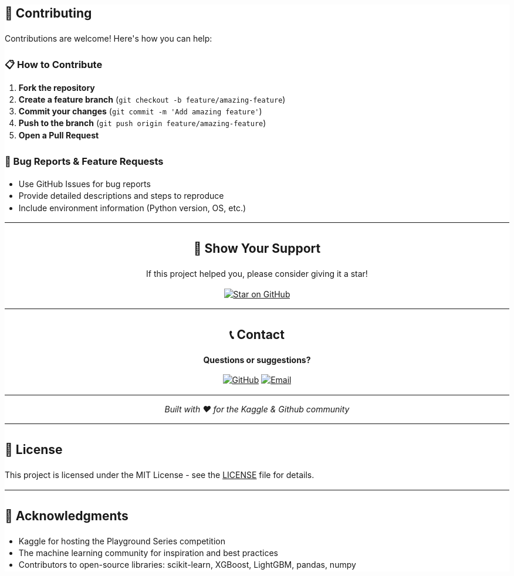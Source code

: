 
## 🤝 Contributing

Contributions are welcome! Here's how you can help:

### 📋 How to Contribute

1. **Fork the repository**
2. **Create a feature branch** (`git checkout -b feature/amazing-feature`)
3. **Commit your changes** (`git commit -m 'Add amazing feature'`)
4. **Push to the branch** (`git push origin feature/amazing-feature`)
5. **Open a Pull Request**

### 🐛 Bug Reports & Feature Requests

- Use GitHub Issues for bug reports
- Provide detailed descriptions and steps to reproduce
- Include environment information (Python version, OS, etc.)

---

<div align="center">

## 🌟 Show Your Support

If this project helped you, please consider giving it a star!

[![Star on GitHub](https://img.shields.io/github/stars/Shashank-143/Calorie-Prediction?style=social)](https://github.com/Shashank-143/Calorie-Prediction)

---

## 📞 Contact

**Questions or suggestions?**

[![GitHub](https://img.shields.io/badge/GitHub-Issues-black?logo=github)](https://github.com/Shashank-143/Calorie-Prediction/issues)
[![Email](https://img.shields.io/badge/Email-Contact-blue?logo=gmail)](mailto:goelshashank05@gmail.com)

---

*Built with ❤️ for the Kaggle & Github community*

</div>

---

## 📄 License

This project is licensed under the MIT License - see the [LICENSE](LICENSE) file for details.

---

## 🙏 Acknowledgments

- Kaggle for hosting the Playground Series competition
- The machine learning community for inspiration and best practices
- Contributors to open-source libraries: scikit-learn, XGBoost, LightGBM, pandas, numpy
